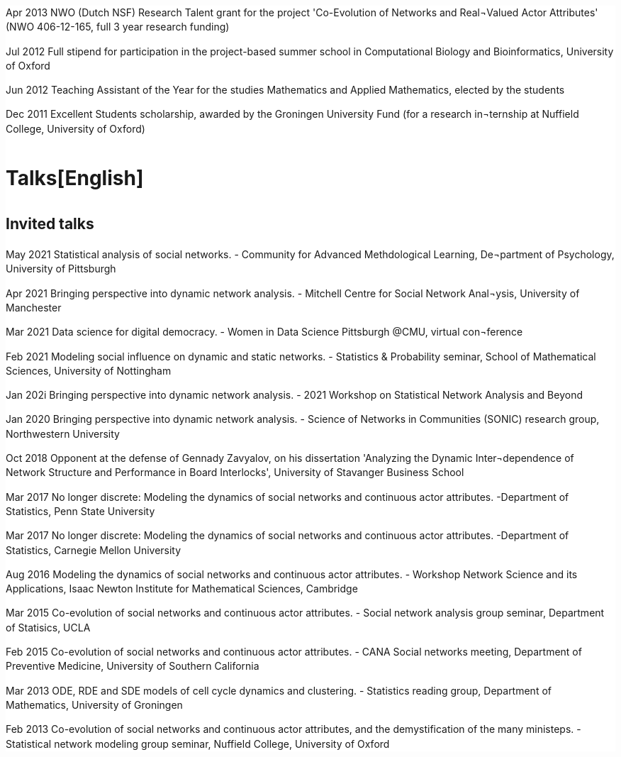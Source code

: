 Apr 2013 NWO (Dutch NSF) Research Talent grant for the project &#39;Co-Evolution of Networks and Real¬Valued Actor Attributes&#39; (NWO 406-12-165, full 3 year research funding)

Jul 2012 Full stipend for participation in the project-based summer school in Computational Biology and Bioinformatics, University of Oxford

Jun 2012 Teaching Assistant of the Year for the studies Mathematics and Applied Mathematics, elected by the students

Dec 2011 Excellent Students scholarship, awarded by the Groningen University Fund (for a research in¬ternship at Nuffield College, University of Oxford)


# Talks[English]
## Invited talks

May 2021 Statistical analysis of social networks. - Community for Advanced Methdological Learning, De¬partment of Psychology, University of Pittsburgh

Apr 2021 Bringing perspective into dynamic network analysis. - Mitchell Centre for Social Network Anal¬ysis, University of Manchester

Mar 2021 Data science for digital democracy. - Women in Data Science Pittsburgh @CMU, virtual con¬ference

Feb 2021 Modeling social influence on dynamic and static networks. - Statistics &amp; Probability seminar, School of Mathematical Sciences, University of Nottingham

Jan 202i Bringing perspective into dynamic network analysis. - 2021 Workshop on Statistical Network Analysis and Beyond

Jan 2020 Bringing perspective into dynamic network analysis. - Science of Networks in Communities (SONIC) research group, Northwestern University

Oct 2018 Opponent at the defense of Gennady Zavyalov, on his dissertation &#39;Analyzing the Dynamic Inter¬dependence of Network Structure and Performance in Board Interlocks&#39;, University of Stavanger Business School

Mar 2017 No longer discrete: Modeling the dynamics of social networks and continuous actor attributes. -Department of Statistics, Penn State University

Mar 2017 No longer discrete: Modeling the dynamics of social networks and continuous actor attributes. -Department of Statistics, Carnegie Mellon University

Aug 2016 Modeling the dynamics of social networks and continuous actor attributes. - Workshop Network Science and its Applications, Isaac Newton Institute for Mathematical Sciences, Cambridge

Mar 2015 Co-evolution of social networks and continuous actor attributes. - Social network analysis group seminar, Department of Statisics, UCLA

Feb 2015 Co-evolution of social networks and continuous actor attributes. - CANA Social networks meeting, Department of Preventive Medicine, University of Southern California

Mar 2013 ODE, RDE and SDE models of cell cycle dynamics and clustering. - Statistics reading group, Department of Mathematics, University of Groningen

Feb 2013 Co-evolution of social networks and continuous actor attributes, and the demystification of the many ministeps. - Statistical network modeling group seminar, Nuffield College, University of Oxford
